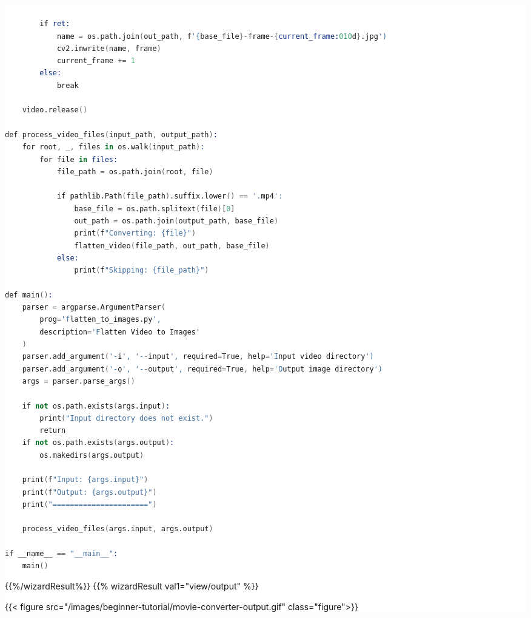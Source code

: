 ```s

        if ret:
            name = os.path.join(out_path, f'{base_file}-frame-{current_frame:010d}.jpg')
            cv2.imwrite(name, frame)
            current_frame += 1
        else:
            break

    video.release()

def process_video_files(input_path, output_path):
    for root, _, files in os.walk(input_path):
        for file in files:
            file_path = os.path.join(root, file)

            if pathlib.Path(file_path).suffix.lower() == '.mp4':
                base_file = os.path.splitext(file)[0]
                out_path = os.path.join(output_path, base_file)
                print(f"Converting: {file}")
                flatten_video(file_path, out_path, base_file)
            else:
                print(f"Skipping: {file_path}")

def main():
    parser = argparse.ArgumentParser(
        prog='flatten_to_images.py',
        description='Flatten Video to Images'
    )
    parser.add_argument('-i', '--input', required=True, help='Input video directory')
    parser.add_argument('-o', '--output', required=True, help='Output image directory')
    args = parser.parse_args()

    if not os.path.exists(args.input):
        print("Input directory does not exist.")
        return
    if not os.path.exists(args.output):
        os.makedirs(args.output)

    print(f"Input: {args.input}")
    print(f"Output: {args.output}")
    print("======================")

    process_video_files(args.input, args.output)

if __name__ == "__main__":
    main()
```
{{%/wizardResult%}}
{{% wizardResult val1="view/output" %}}

{{< figure src="/images/beginner-tutorial/movie-converter-output.gif" class="figure">}}
